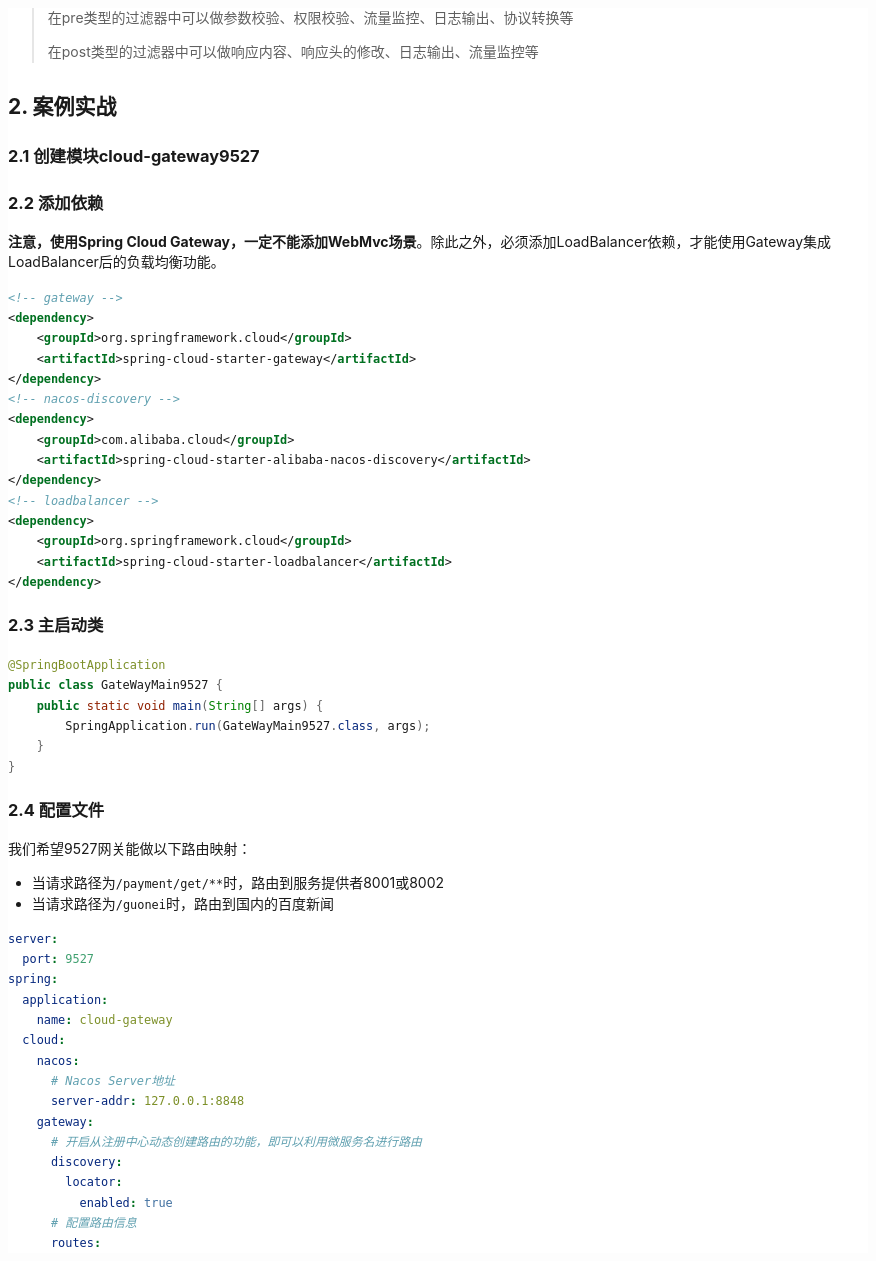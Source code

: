 > 在pre类型的过滤器中可以做参数校验、权限校验、流量监控、日志输出、协议转换等
>
> 在post类型的过滤器中可以做响应内容、响应头的修改、日志输出、流量监控等

## 2. 案例实战

### 2.1 创建模块cloud-gateway9527

### 2.2 添加依赖

**注意，使用Spring Cloud Gateway，一定不能添加WebMvc场景**。除此之外，必须添加LoadBalancer依赖，才能使用Gateway集成LoadBalancer后的负载均衡功能。

```xml
<!-- gateway -->
<dependency>
    <groupId>org.springframework.cloud</groupId>
    <artifactId>spring-cloud-starter-gateway</artifactId>
</dependency>
<!-- nacos-discovery -->
<dependency>
    <groupId>com.alibaba.cloud</groupId>
    <artifactId>spring-cloud-starter-alibaba-nacos-discovery</artifactId>
</dependency>
<!-- loadbalancer -->
<dependency>
    <groupId>org.springframework.cloud</groupId>
    <artifactId>spring-cloud-starter-loadbalancer</artifactId>
</dependency>
```

### 2.3 主启动类

```java
@SpringBootApplication
public class GateWayMain9527 {
    public static void main(String[] args) {
        SpringApplication.run(GateWayMain9527.class, args);
    }
}
```

### 2.4 配置文件

我们希望9527网关能做以下路由映射：

- 当请求路径为`/payment/get/**`时，路由到服务提供者8001或8002
- 当请求路径为`/guonei`时，路由到国内的百度新闻

```yml
server:
  port: 9527
spring:
  application:
    name: cloud-gateway
  cloud:
    nacos:
      # Nacos Server地址
      server-addr: 127.0.0.1:8848
    gateway:
      # 开启从注册中心动态创建路由的功能，即可以利用微服务名进行路由
      discovery:
        locator:
          enabled: true
      # 配置路由信息
      routes:
```